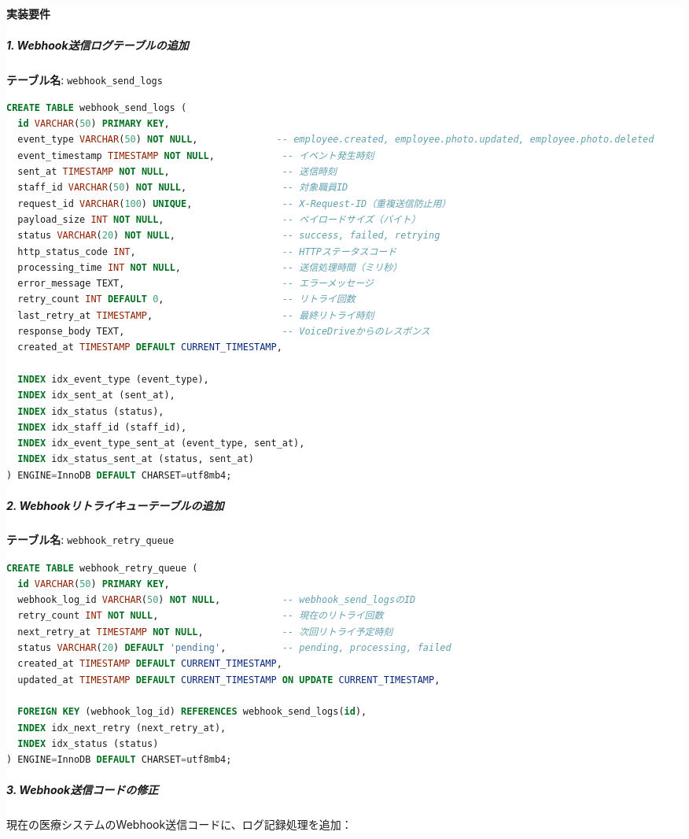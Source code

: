 #### 実装要件

##### 1. Webhook送信ログテーブルの追加
**テーブル名**: `webhook_send_logs`

```sql
CREATE TABLE webhook_send_logs (
  id VARCHAR(50) PRIMARY KEY,
  event_type VARCHAR(50) NOT NULL,              -- employee.created, employee.photo.updated, employee.photo.deleted
  event_timestamp TIMESTAMP NOT NULL,            -- イベント発生時刻
  sent_at TIMESTAMP NOT NULL,                    -- 送信時刻
  staff_id VARCHAR(50) NOT NULL,                 -- 対象職員ID
  request_id VARCHAR(100) UNIQUE,                -- X-Request-ID（重複送信防止用）
  payload_size INT NOT NULL,                     -- ペイロードサイズ（バイト）
  status VARCHAR(20) NOT NULL,                   -- success, failed, retrying
  http_status_code INT,                          -- HTTPステータスコード
  processing_time INT NOT NULL,                  -- 送信処理時間（ミリ秒）
  error_message TEXT,                            -- エラーメッセージ
  retry_count INT DEFAULT 0,                     -- リトライ回数
  last_retry_at TIMESTAMP,                       -- 最終リトライ時刻
  response_body TEXT,                            -- VoiceDriveからのレスポンス
  created_at TIMESTAMP DEFAULT CURRENT_TIMESTAMP,

  INDEX idx_event_type (event_type),
  INDEX idx_sent_at (sent_at),
  INDEX idx_status (status),
  INDEX idx_staff_id (staff_id),
  INDEX idx_event_type_sent_at (event_type, sent_at),
  INDEX idx_status_sent_at (status, sent_at)
) ENGINE=InnoDB DEFAULT CHARSET=utf8mb4;
```

##### 2. Webhookリトライキューテーブルの追加
**テーブル名**: `webhook_retry_queue`

```sql
CREATE TABLE webhook_retry_queue (
  id VARCHAR(50) PRIMARY KEY,
  webhook_log_id VARCHAR(50) NOT NULL,           -- webhook_send_logsのID
  retry_count INT NOT NULL,                      -- 現在のリトライ回数
  next_retry_at TIMESTAMP NOT NULL,              -- 次回リトライ予定時刻
  status VARCHAR(20) DEFAULT 'pending',          -- pending, processing, failed
  created_at TIMESTAMP DEFAULT CURRENT_TIMESTAMP,
  updated_at TIMESTAMP DEFAULT CURRENT_TIMESTAMP ON UPDATE CURRENT_TIMESTAMP,

  FOREIGN KEY (webhook_log_id) REFERENCES webhook_send_logs(id),
  INDEX idx_next_retry (next_retry_at),
  INDEX idx_status (status)
) ENGINE=InnoDB DEFAULT CHARSET=utf8mb4;
```

##### 3. Webhook送信コードの修正
現在の医療システムのWebhook送信コードに、ログ記録処理を追加：
